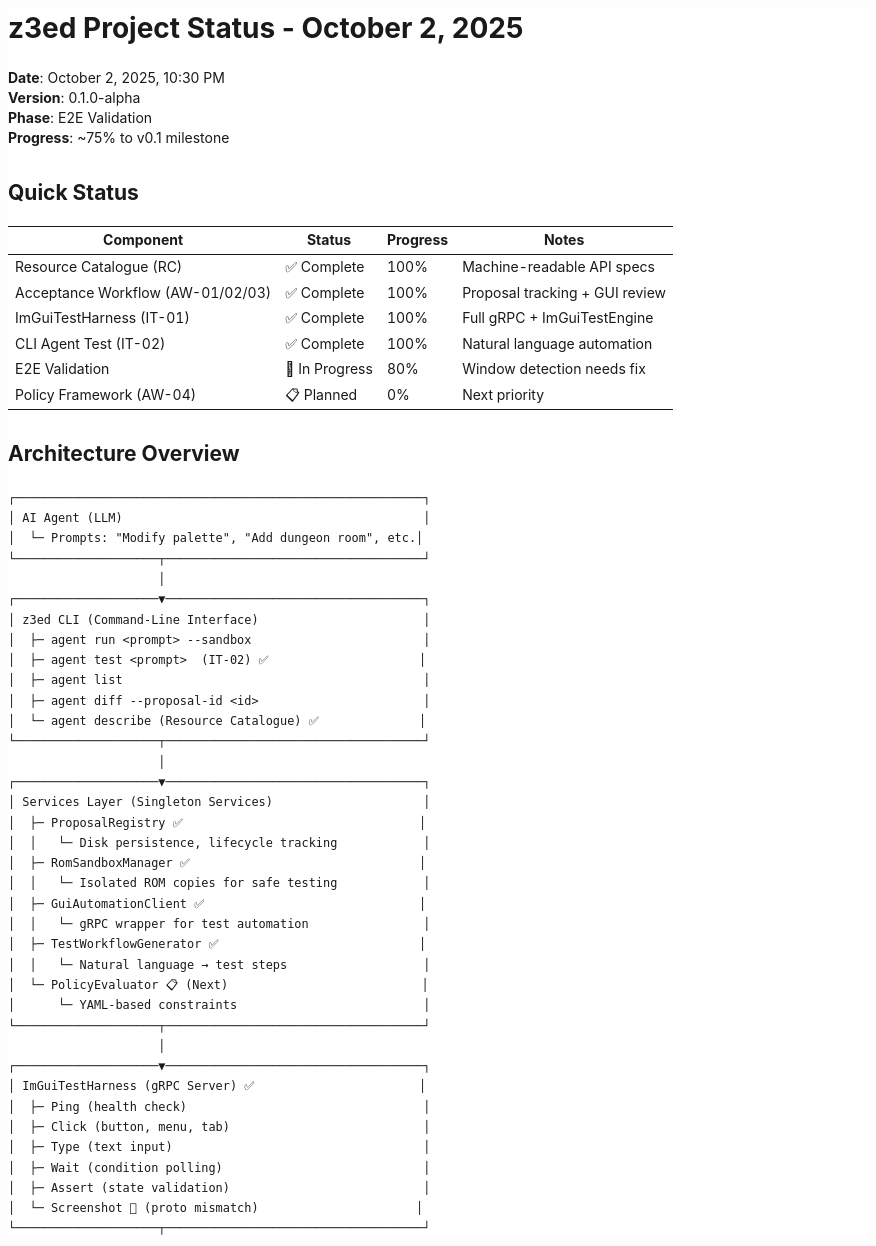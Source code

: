 # z3ed Project Status - October 2, 2025

**Date**: October 2, 2025, 10:30 PM  
**Version**: 0.1.0-alpha  
**Phase**: E2E Validation  
**Progress**: ~75% to v0.1 milestone

## Quick Status

| Component | Status | Progress | Notes |
|-----------|--------|----------|-------|
| Resource Catalogue (RC) | ✅ Complete | 100% | Machine-readable API specs |
| Acceptance Workflow (AW-01/02/03) | ✅ Complete | 100% | Proposal tracking + GUI review |
| ImGuiTestHarness (IT-01) | ✅ Complete | 100% | Full gRPC + ImGuiTestEngine |
| CLI Agent Test (IT-02) | ✅ Complete | 100% | Natural language automation |
| E2E Validation | 🔄 In Progress | 80% | Window detection needs fix |
| Policy Framework (AW-04) | 📋 Planned | 0% | Next priority |

## Architecture Overview

```
┌─────────────────────────────────────────────────────────┐
│ AI Agent (LLM)                                          │
│  └─ Prompts: "Modify palette", "Add dungeon room", etc.│
└────────────────────┬────────────────────────────────────┘
                     │
┌────────────────────▼────────────────────────────────────┐
│ z3ed CLI (Command-Line Interface)                       │
│  ├─ agent run <prompt> --sandbox                        │
│  ├─ agent test <prompt>  (IT-02) ✅                     │
│  ├─ agent list                                          │
│  ├─ agent diff --proposal-id <id>                       │
│  └─ agent describe (Resource Catalogue) ✅              │
└────────────────────┬────────────────────────────────────┘
                     │
┌────────────────────▼────────────────────────────────────┐
│ Services Layer (Singleton Services)                     │
│  ├─ ProposalRegistry ✅                                 │
│  │   └─ Disk persistence, lifecycle tracking            │
│  ├─ RomSandboxManager ✅                                │
│  │   └─ Isolated ROM copies for safe testing            │
│  ├─ GuiAutomationClient ✅                              │
│  │   └─ gRPC wrapper for test automation                │
│  ├─ TestWorkflowGenerator ✅                            │
│  │   └─ Natural language → test steps                   │
│  └─ PolicyEvaluator 📋 (Next)                           │
│      └─ YAML-based constraints                          │
└────────────────────┬────────────────────────────────────┘
                     │
┌────────────────────▼────────────────────────────────────┐
│ ImGuiTestHarness (gRPC Server) ✅                       │
│  ├─ Ping (health check)                                 │
│  ├─ Click (button, menu, tab)                           │
│  ├─ Type (text input)                                   │
│  ├─ Wait (condition polling)                            │
│  ├─ Assert (state validation)                           │
│  └─ Screenshot 🔧 (proto mismatch)                      │
└────────────────────┬────────────────────────────────────┘
```